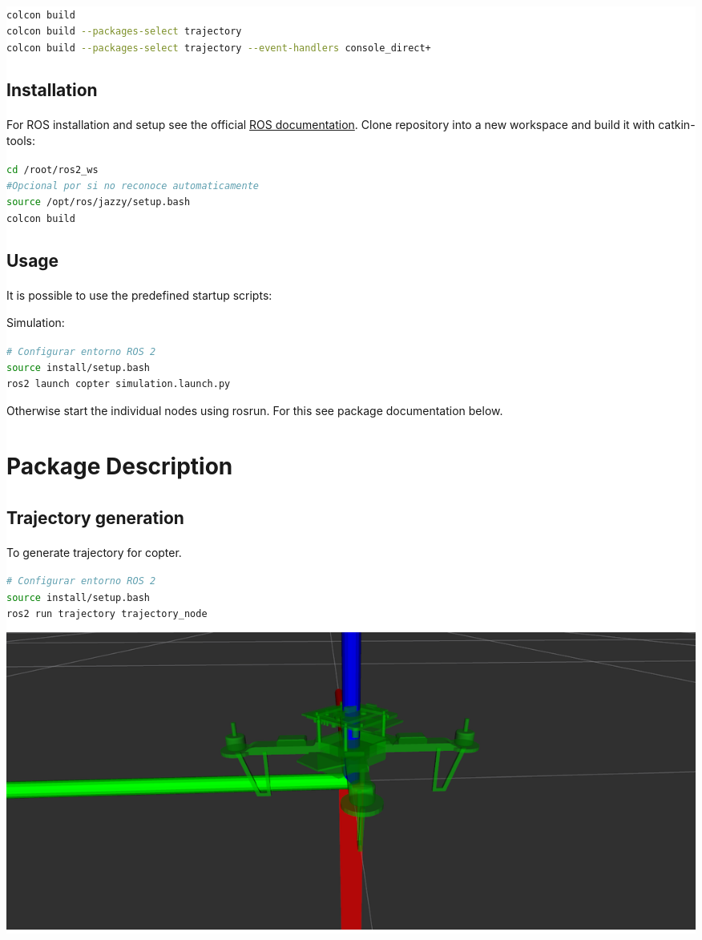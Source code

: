 ```bash
colcon build
colcon build --packages-select trajectory
colcon build --packages-select trajectory --event-handlers console_direct+
```


## Installation

For ROS installation and setup see the official [ROS documentation](http://wiki.ros.org/ROS/StartGuide).
Clone repository into a new workspace and build it with catkin-tools:

```bash
cd /root/ros2_ws
#Opcional por si no reconoce automaticamente
source /opt/ros/jazzy/setup.bash
colcon build
```

## Usage

It is possible to use the predefined startup scripts:

Simulation:

```bash
# Configurar entorno ROS 2
source install/setup.bash
ros2 launch copter simulation.launch.py
```
Otherwise start the individual nodes using rosrun. For this see package documentation below.

# Package Description

## Trajectory generation

To generate trajectory for copter.

```bash
# Configurar entorno ROS 2
source install/setup.bash
ros2 run trajectory trajectory_node
```

![](./images/simulation_1.png)
